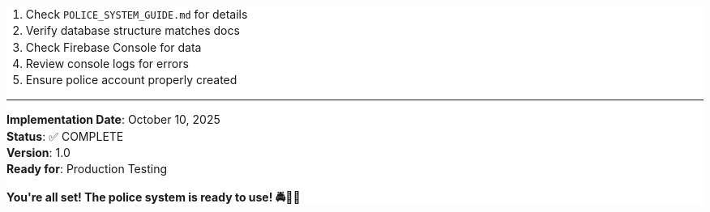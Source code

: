 1. Check `POLICE_SYSTEM_GUIDE.md` for details
2. Verify database structure matches docs
3. Check Firebase Console for data
4. Review console logs for errors
5. Ensure police account properly created

---

**Implementation Date**: October 10, 2025  
**Status**: ✅ COMPLETE  
**Version**: 1.0  
**Ready for**: Production Testing  

**You're all set! The police system is ready to use! 🚔👮‍♂️**

